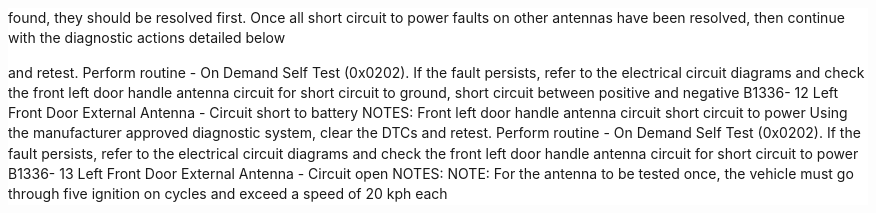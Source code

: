 found, they should 
be resolved first. 
Once all short circuit 
to power faults on 
other antennas have 
been resolved, then 
continue with the 
diagnostic actions 
detailed below

and retest. Perform 
routine - On Demand 
Self Test (0x0202). If the 
fault persists, refer to 
the electrical circuit 
diagrams and check the 
front left door handle 
antenna circuit for short 
circuit to ground, short 
circuit between positive 
and negative
B1336-
12
Left Front Door 
External 
Antenna - 
Circuit short to 
battery
NOTES:
Front left door 
handle antenna 
circuit short circuit 
to power
Using the manufacturer 
approved diagnostic 
system, clear the DTCs 
and retest. Perform 
routine - On Demand 
Self Test (0x0202). If the 
fault persists, refer to 
the electrical circuit 
diagrams and check the 
front left door handle 
antenna circuit for short 
circuit to power
B1336-
13
Left Front Door 
External 
Antenna - 
Circuit open
NOTES:
NOTE:
For the 
antenna to 
be tested 
once, the 
vehicle must 
go through 
five ignition 
on cycles 
and exceed 
a speed of 
20 kph each 